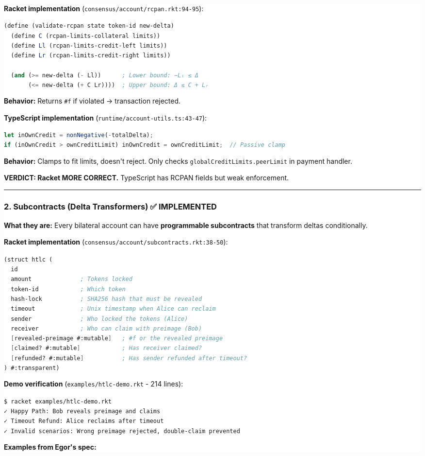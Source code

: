 **Racket implementation** (`consensus/account/rcpan.rkt:94-95`):
```scheme
(define (validate-rcpan state token-id new-delta)
  (define C (rcpan-limits-collateral limits))
  (define Ll (rcpan-limits-credit-left limits))
  (define Lr (rcpan-limits-credit-right limits))

  (and (>= new-delta (- Ll))      ; Lower bound: −Lₗ ≤ Δ
       (<= new-delta (+ C Lr))))  ; Upper bound: Δ ≤ C + Lᵣ
```

**Behavior:** Returns `#f` if violated → transaction rejected.

**TypeScript implementation** (`runtime/account-utils.ts:43-47`):
```typescript
let inOwnCredit = nonNegative(-totalDelta);
if (inOwnCredit > ownCreditLimit) inOwnCredit = ownCreditLimit;  // Passive clamp
```

**Behavior:** Clamps to fit limits, doesn't reject. Only checks `globalCreditLimits.peerLimit` in payment handler.

**VERDICT: Racket MORE CORRECT.** TypeScript has RCPAN fields but weak enforcement.

---

### 2. Subcontracts (Delta Transformers) ✅ IMPLEMENTED

**What they are:**
Every bilateral account can have **programmable subcontracts** that transform deltas conditionally.

**Racket implementation** (`consensus/account/subcontracts.rkt:38-50`):
```scheme
(struct htlc (
  id
  amount              ; Tokens locked
  token-id            ; Which token
  hash-lock           ; SHA256 hash that must be revealed
  timeout             ; Unix timestamp when Alice can reclaim
  sender              ; Who locked the tokens (Alice)
  receiver            ; Who can claim with preimage (Bob)
  [revealed-preimage #:mutable]   ; #f or the revealed preimage
  [claimed? #:mutable]            ; Has receiver claimed?
  [refunded? #:mutable]           ; Has sender refunded after timeout?
) #:transparent)
```

**Demo verification** (`examples/htlc-demo.rkt` - 214 lines):
```bash
$ racket examples/htlc-demo.rkt
✓ Happy Path: Bob reveals preimage and claims
✓ Timeout Refund: Alice reclaims after timeout
✓ Invalid scenarios: Wrong preimage rejected, double-claim prevented
```

**Examples from Egor's spec:**
